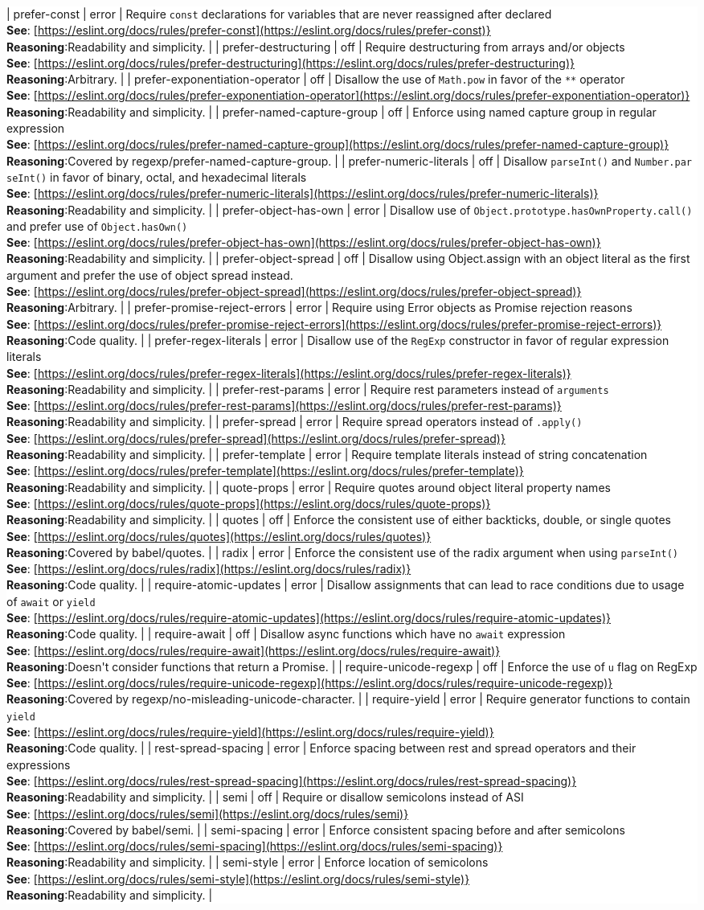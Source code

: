 | prefer-const | error | Require `const` declarations for variables that are never reassigned after declared <br/> **See**: [https://eslint.org/docs/rules/prefer-const](https://eslint.org/docs/rules/prefer-const)} <br/> **Reasoning**:Readability and simplicity. |
| prefer-destructuring | off | Require destructuring from arrays and/or objects <br/> **See**: [https://eslint.org/docs/rules/prefer-destructuring](https://eslint.org/docs/rules/prefer-destructuring)} <br/> **Reasoning**:Arbitrary. |
| prefer-exponentiation-operator | off | Disallow the use of `Math.pow` in favor of the `**` operator <br/> **See**: [https://eslint.org/docs/rules/prefer-exponentiation-operator](https://eslint.org/docs/rules/prefer-exponentiation-operator)} <br/> **Reasoning**:Readability and simplicity. |
| prefer-named-capture-group | off | Enforce using named capture group in regular expression <br/> **See**: [https://eslint.org/docs/rules/prefer-named-capture-group](https://eslint.org/docs/rules/prefer-named-capture-group)} <br/> **Reasoning**:Covered by regexp/prefer-named-capture-group. |
| prefer-numeric-literals | off | Disallow `parseInt()` and `Number.parseInt()` in favor of binary, octal, and hexadecimal literals <br/> **See**: [https://eslint.org/docs/rules/prefer-numeric-literals](https://eslint.org/docs/rules/prefer-numeric-literals)} <br/> **Reasoning**:Readability and simplicity. |
| prefer-object-has-own | error | Disallow use of `Object.prototype.hasOwnProperty.call()` and prefer use of `Object.hasOwn()` <br/> **See**: [https://eslint.org/docs/rules/prefer-object-has-own](https://eslint.org/docs/rules/prefer-object-has-own)} <br/> **Reasoning**:Readability and simplicity. |
| prefer-object-spread | off | Disallow using Object.assign with an object literal as the first argument and prefer the use of object spread instead. <br/> **See**: [https://eslint.org/docs/rules/prefer-object-spread](https://eslint.org/docs/rules/prefer-object-spread)} <br/> **Reasoning**:Arbitrary. |
| prefer-promise-reject-errors | error | Require using Error objects as Promise rejection reasons <br/> **See**: [https://eslint.org/docs/rules/prefer-promise-reject-errors](https://eslint.org/docs/rules/prefer-promise-reject-errors)} <br/> **Reasoning**:Code quality. |
| prefer-regex-literals | error | Disallow use of the `RegExp` constructor in favor of regular expression literals <br/> **See**: [https://eslint.org/docs/rules/prefer-regex-literals](https://eslint.org/docs/rules/prefer-regex-literals)} <br/> **Reasoning**:Readability and simplicity. |
| prefer-rest-params | error | Require rest parameters instead of `arguments` <br/> **See**: [https://eslint.org/docs/rules/prefer-rest-params](https://eslint.org/docs/rules/prefer-rest-params)} <br/> **Reasoning**:Readability and simplicity. |
| prefer-spread | error | Require spread operators instead of `.apply()` <br/> **See**: [https://eslint.org/docs/rules/prefer-spread](https://eslint.org/docs/rules/prefer-spread)} <br/> **Reasoning**:Readability and simplicity. |
| prefer-template | error | Require template literals instead of string concatenation <br/> **See**: [https://eslint.org/docs/rules/prefer-template](https://eslint.org/docs/rules/prefer-template)} <br/> **Reasoning**:Readability and simplicity. |
| quote-props | error | Require quotes around object literal property names <br/> **See**: [https://eslint.org/docs/rules/quote-props](https://eslint.org/docs/rules/quote-props)} <br/> **Reasoning**:Readability and simplicity. |
| quotes | off | Enforce the consistent use of either backticks, double, or single quotes <br/> **See**: [https://eslint.org/docs/rules/quotes](https://eslint.org/docs/rules/quotes)} <br/> **Reasoning**:Covered by babel/quotes. |
| radix | error | Enforce the consistent use of the radix argument when using `parseInt()` <br/> **See**: [https://eslint.org/docs/rules/radix](https://eslint.org/docs/rules/radix)} <br/> **Reasoning**:Code quality. |
| require-atomic-updates | error | Disallow assignments that can lead to race conditions due to usage of `await` or `yield` <br/> **See**: [https://eslint.org/docs/rules/require-atomic-updates](https://eslint.org/docs/rules/require-atomic-updates)} <br/> **Reasoning**:Code quality. |
| require-await | off | Disallow async functions which have no `await` expression <br/> **See**: [https://eslint.org/docs/rules/require-await](https://eslint.org/docs/rules/require-await)} <br/> **Reasoning**:Doesn't consider functions that return a Promise. |
| require-unicode-regexp | off | Enforce the use of `u` flag on RegExp <br/> **See**: [https://eslint.org/docs/rules/require-unicode-regexp](https://eslint.org/docs/rules/require-unicode-regexp)} <br/> **Reasoning**:Covered by regexp/no-misleading-unicode-character. |
| require-yield | error | Require generator functions to contain `yield` <br/> **See**: [https://eslint.org/docs/rules/require-yield](https://eslint.org/docs/rules/require-yield)} <br/> **Reasoning**:Code quality. |
| rest-spread-spacing | error | Enforce spacing between rest and spread operators and their expressions <br/> **See**: [https://eslint.org/docs/rules/rest-spread-spacing](https://eslint.org/docs/rules/rest-spread-spacing)} <br/> **Reasoning**:Readability and simplicity. |
| semi | off | Require or disallow semicolons instead of ASI <br/> **See**: [https://eslint.org/docs/rules/semi](https://eslint.org/docs/rules/semi)} <br/> **Reasoning**:Covered by babel/semi. |
| semi-spacing | error | Enforce consistent spacing before and after semicolons <br/> **See**: [https://eslint.org/docs/rules/semi-spacing](https://eslint.org/docs/rules/semi-spacing)} <br/> **Reasoning**:Readability and simplicity. |
| semi-style | error | Enforce location of semicolons <br/> **See**: [https://eslint.org/docs/rules/semi-style](https://eslint.org/docs/rules/semi-style)} <br/> **Reasoning**:Readability and simplicity. |